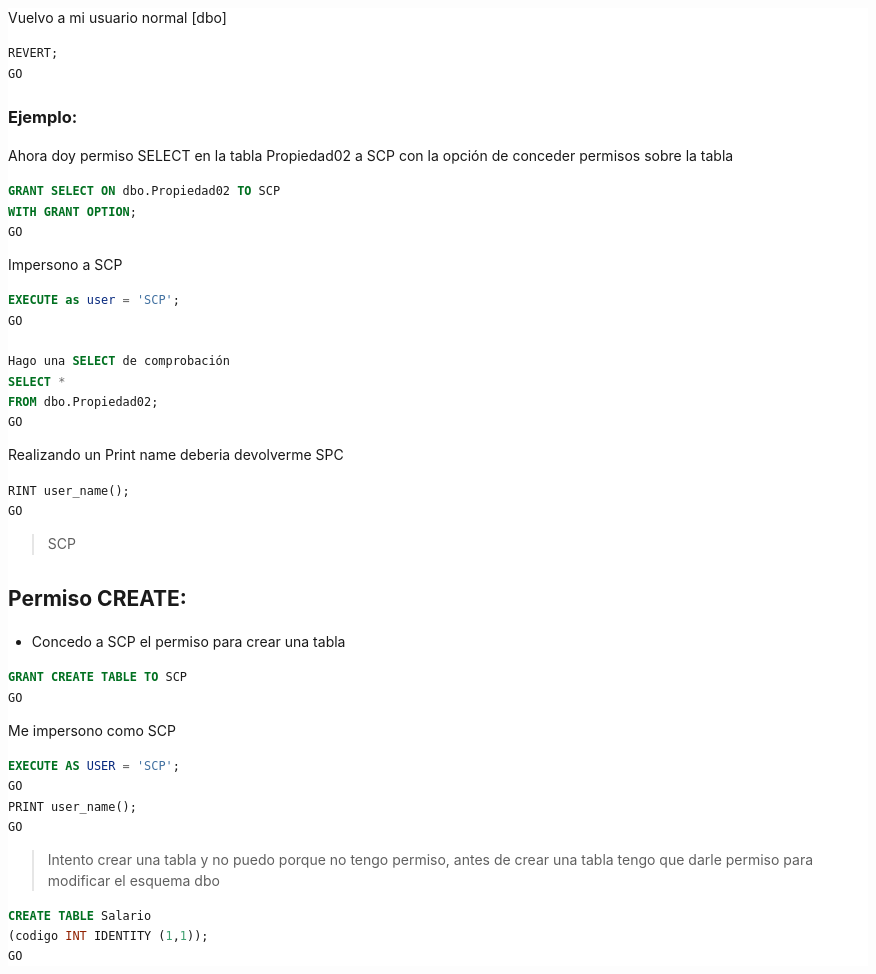 
Vuelvo a mi usuario normal [dbo]
```sql
REVERT;
GO
```
### Ejemplo:
Ahora doy permiso SELECT en la tabla Propiedad02 a SCP con la opción de conceder
permisos sobre la tabla

```sql
GRANT SELECT ON dbo.Propiedad02 TO SCP
WITH GRANT OPTION;
GO
```

Impersono a SCP 
```sql
EXECUTE as user = 'SCP';
GO

Hago una SELECT de comprobación
SELECT *
FROM dbo.Propiedad02;
GO
```
Realizando un Print name deberia devolverme SPC

```sql
RINT user_name();
GO
```
> SCP

## Permiso CREATE:
+ Concedo a SCP el permiso para crear una tabla
```sql
GRANT CREATE TABLE TO SCP
GO
```
Me impersono como SCP
```sql
EXECUTE AS USER = 'SCP';
GO
PRINT user_name();
GO
```
> Intento crear una tabla y no puedo porque no tengo permiso, antes de crear una tabla tengo que
darle permiso para modificar el esquema dbo
```sql
CREATE TABLE Salario
(codigo INT IDENTITY (1,1));
GO
```
